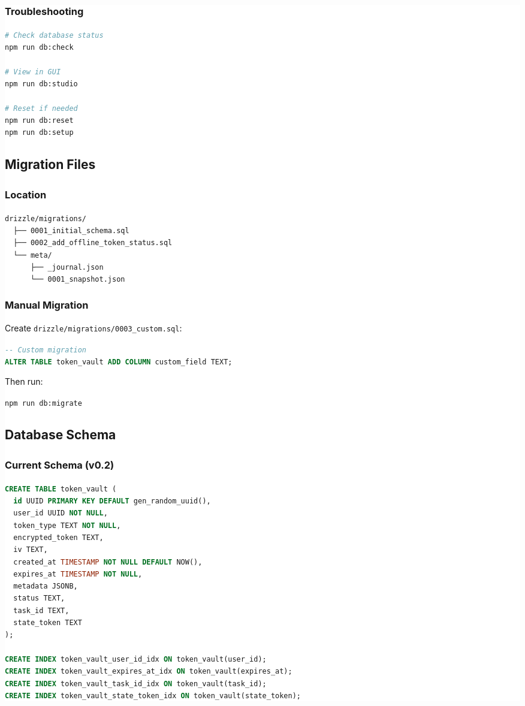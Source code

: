 ### Troubleshooting

```bash
# Check database status
npm run db:check

# View in GUI
npm run db:studio

# Reset if needed
npm run db:reset
npm run db:setup
```

## Migration Files

### Location

```
drizzle/migrations/
  ├── 0001_initial_schema.sql
  ├── 0002_add_offline_token_status.sql
  └── meta/
      ├── _journal.json
      └── 0001_snapshot.json
```

### Manual Migration

Create `drizzle/migrations/0003_custom.sql`:

```sql
-- Custom migration
ALTER TABLE token_vault ADD COLUMN custom_field TEXT;
```

Then run:

```bash
npm run db:migrate
```

## Database Schema

### Current Schema (v0.2)

```sql
CREATE TABLE token_vault (
  id UUID PRIMARY KEY DEFAULT gen_random_uuid(),
  user_id UUID NOT NULL,
  token_type TEXT NOT NULL,
  encrypted_token TEXT,
  iv TEXT,
  created_at TIMESTAMP NOT NULL DEFAULT NOW(),
  expires_at TIMESTAMP NOT NULL,
  metadata JSONB,
  status TEXT,
  task_id TEXT,
  state_token TEXT
);

CREATE INDEX token_vault_user_id_idx ON token_vault(user_id);
CREATE INDEX token_vault_expires_at_idx ON token_vault(expires_at);
CREATE INDEX token_vault_task_id_idx ON token_vault(task_id);
CREATE INDEX token_vault_state_token_idx ON token_vault(state_token);
```